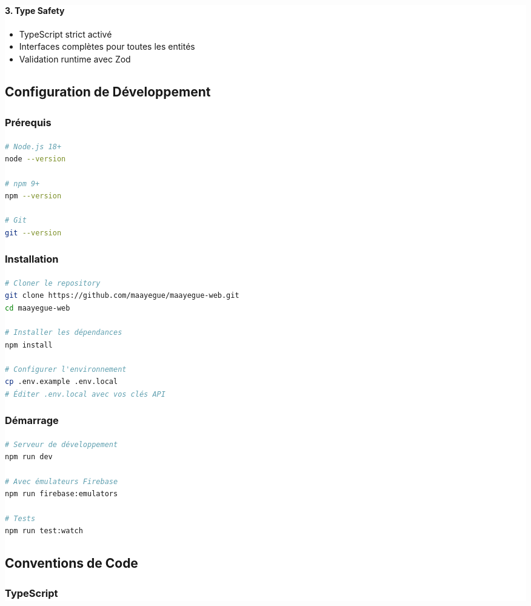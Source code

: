 #### 3. Type Safety
- TypeScript strict activé
- Interfaces complètes pour toutes les entités
- Validation runtime avec Zod

## Configuration de Développement

### Prérequis

```bash
# Node.js 18+
node --version

# npm 9+
npm --version

# Git
git --version
```

### Installation

```bash
# Cloner le repository
git clone https://github.com/maayegue/maayegue-web.git
cd maayegue-web

# Installer les dépendances
npm install

# Configurer l'environnement
cp .env.example .env.local
# Éditer .env.local avec vos clés API
```

### Démarrage

```bash
# Serveur de développement
npm run dev

# Avec émulateurs Firebase
npm run firebase:emulators

# Tests
npm run test:watch
```

## Conventions de Code

### TypeScript
